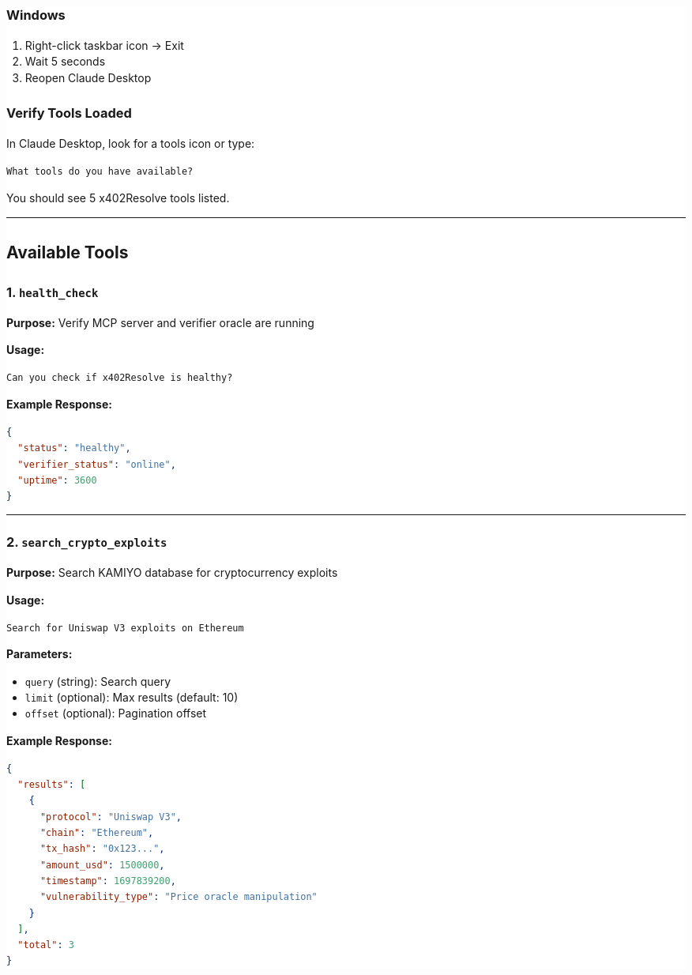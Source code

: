 ### Windows
1. Right-click taskbar icon → Exit
2. Wait 5 seconds
3. Reopen Claude Desktop

### Verify Tools Loaded

In Claude Desktop, look for a tools icon or type:
```
What tools do you have available?
```

You should see 5 x402Resolve tools listed.

---

## Available Tools

### 1. `health_check`

**Purpose:** Verify MCP server and verifier oracle are running

**Usage:**
```
Can you check if x402Resolve is healthy?
```

**Example Response:**
```json
{
  "status": "healthy",
  "verifier_status": "online",
  "uptime": 3600
}
```

---

### 2. `search_crypto_exploits`

**Purpose:** Search KAMIYO database for cryptocurrency exploits

**Usage:**
```
Search for Uniswap V3 exploits on Ethereum
```

**Parameters:**
- `query` (string): Search query
- `limit` (optional): Max results (default: 10)
- `offset` (optional): Pagination offset

**Example Response:**
```json
{
  "results": [
    {
      "protocol": "Uniswap V3",
      "chain": "Ethereum",
      "tx_hash": "0x123...",
      "amount_usd": 1500000,
      "timestamp": 1697839200,
      "vulnerability_type": "Price oracle manipulation"
    }
  ],
  "total": 3
}
```